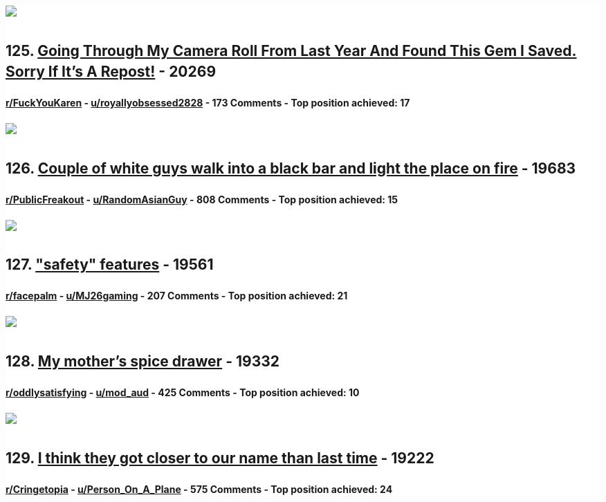 <a href="https://v.redd.it/a3zyo5rqkqq61"><img src="https://b.thumbs.redditmedia.com/rOuikvt7UPsOd31Bucd8nSrASJDtlMa5tg5ZLRSbQCg.jpg"></img></a>

## 125. [Going Through My Camera Roll From Last Year And Found This Gem I Saved. Sorry If It’s A Repost!](http://reddit.com/r/FuckYouKaren/comments/mijwsk/going_through_my_camera_roll_from_last_year_and/) - 20269
#### [r/FuckYouKaren](http://reddit.com/r/FuckYouKaren) - [u/royallyobsessed2828](http://reddit.com/u/royallyobsessed2828) - 173 Comments - Top position achieved: 17

<a href="https://i.redd.it/kmm2zi4kdrq61.jpg"><img src="https://b.thumbs.redditmedia.com/tBBrifikwJUkW8myhcfuNHMjcbeEnGLdz1DTw8dI_Lg.jpg"></img></a>

## 126. [Couple of white guys walk into a black bar and light the place on fire](http://reddit.com/r/PublicFreakout/comments/mi9lo6/couple_of_white_guys_walk_into_a_black_bar_and/) - 19683
#### [r/PublicFreakout](http://reddit.com/r/PublicFreakout) - [u/RandomAsianGuy](http://reddit.com/u/RandomAsianGuy) - 808 Comments - Top position achieved: 15

<a href="https://v.redd.it/nasb0ljqtnq61"><img src="https://b.thumbs.redditmedia.com/jiMPzWm_4XPKDpeYa8M-SO6xJsRiF5rJVuznuImqK4M.jpg"></img></a>

## 127. ["safety" features](http://reddit.com/r/facepalm/comments/mi8k86/safety_features/) - 19561
#### [r/facepalm](http://reddit.com/r/facepalm) - [u/MJ26gaming](http://reddit.com/u/MJ26gaming) - 207 Comments - Top position achieved: 21

<a href="https://i.redd.it/iv8hxgvbjnq61.jpg"><img src="https://b.thumbs.redditmedia.com/go8yL4mocOZkKggusrpgXG98BDKV3kBix3F0dzsoyXA.jpg"></img></a>

## 128. [My mother’s spice drawer](http://reddit.com/r/oddlysatisfying/comments/mivhy7/my_mothers_spice_drawer/) - 19332
#### [r/oddlysatisfying](http://reddit.com/r/oddlysatisfying) - [u/mod_aud](http://reddit.com/u/mod_aud) - 425 Comments - Top position achieved: 10

<a href="https://i.redd.it/405rxzr78uq61.jpg"><img src="https://b.thumbs.redditmedia.com/ZaDv7hLY0jy3BB0EfZUWdYjtEyvK7h7VIrnw5fE1gsc.jpg"></img></a>

## 129. [I think they got closer to our name than last time](http://reddit.com/r/Cringetopia/comments/miq8o8/i_think_they_got_closer_to_our_name_than_last_time/) - 19222
#### [r/Cringetopia](http://reddit.com/r/Cringetopia) - [u/Person_On_A_Plane](http://reddit.com/u/Person_On_A_Plane) - 575 Comments - Top position achieved: 24

